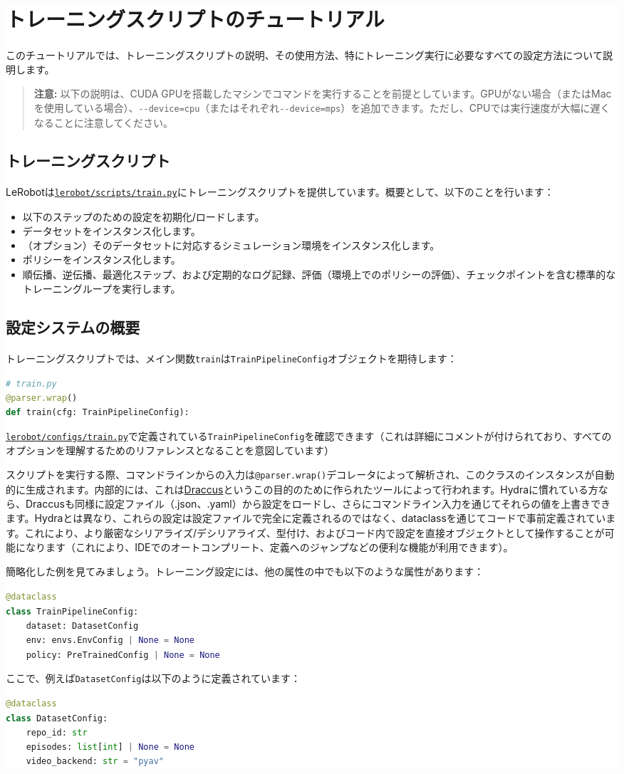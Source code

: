 # トレーニングスクリプトのチュートリアル

このチュートリアルでは、トレーニングスクリプトの説明、その使用方法、特にトレーニング実行に必要なすべての設定方法について説明します。

> **注意:** 以下の説明は、CUDA GPUを搭載したマシンでコマンドを実行することを前提としています。GPUがない場合（またはMacを使用している場合）、`--device=cpu`（またはそれぞれ`--device=mps`）を追加できます。ただし、CPUでは実行速度が大幅に遅くなることに注意してください。

## トレーニングスクリプト

LeRobotは[`lerobot/scripts/train.py`](../../lerobot/scripts/train.py)にトレーニングスクリプトを提供しています。概要として、以下のことを行います：

- 以下のステップのための設定を初期化/ロードします。
- データセットをインスタンス化します。
- （オプション）そのデータセットに対応するシミュレーション環境をインスタンス化します。
- ポリシーをインスタンス化します。
- 順伝播、逆伝播、最適化ステップ、および定期的なログ記録、評価（環境上でのポリシーの評価）、チェックポイントを含む標準的なトレーニングループを実行します。

## 設定システムの概要

トレーニングスクリプトでは、メイン関数`train`は`TrainPipelineConfig`オブジェクトを期待します：
```python
# train.py
@parser.wrap()
def train(cfg: TrainPipelineConfig):
```

[`lerobot/configs/train.py`](../../lerobot/configs/train.py)で定義されている`TrainPipelineConfig`を確認できます（これは詳細にコメントが付けられており、すべてのオプションを理解するためのリファレンスとなることを意図しています）

スクリプトを実行する際、コマンドラインからの入力は`@parser.wrap()`デコレータによって解析され、このクラスのインスタンスが自動的に生成されます。内部的には、これは[Draccus](https://github.com/dlwh/draccus)というこの目的のために作られたツールによって行われます。Hydraに慣れている方なら、Draccusも同様に設定ファイル（.json、.yaml）から設定をロードし、さらにコマンドライン入力を通じてそれらの値を上書きできます。Hydraとは異なり、これらの設定は設定ファイルで完全に定義されるのではなく、dataclassを通じてコードで事前定義されています。これにより、より厳密なシリアライズ/デシリアライズ、型付け、およびコード内で設定を直接オブジェクトとして操作することが可能になります（これにより、IDEでのオートコンプリート、定義へのジャンプなどの便利な機能が利用できます）。

簡略化した例を見てみましょう。トレーニング設定には、他の属性の中でも以下のような属性があります：
```python
@dataclass
class TrainPipelineConfig:
    dataset: DatasetConfig
    env: envs.EnvConfig | None = None
    policy: PreTrainedConfig | None = None
```
ここで、例えば`DatasetConfig`は以下のように定義されています：
```python
@dataclass
class DatasetConfig:
    repo_id: str
    episodes: list[int] | None = None
    video_backend: str = "pyav"
```
